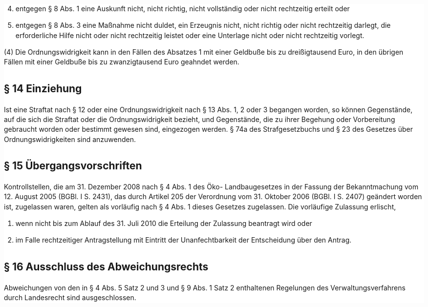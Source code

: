 
4.  entgegen § 8 Abs. 1 eine Auskunft nicht, nicht richtig, nicht
    vollständig oder nicht rechtzeitig erteilt oder


5.  entgegen § 8 Abs. 3 eine Maßnahme nicht duldet, ein Erzeugnis nicht,
    nicht richtig oder nicht rechtzeitig darlegt, die erforderliche Hilfe
    nicht oder nicht rechtzeitig leistet oder eine Unterlage nicht oder
    nicht rechtzeitig vorlegt.




(4) Die Ordnungswidrigkeit kann in den Fällen des Absatzes 1 mit einer
Geldbuße bis zu dreißigtausend Euro, in den übrigen Fällen mit einer
Geldbuße bis zu zwanzigtausend Euro geahndet werden.


## § 14 Einziehung

Ist eine Straftat nach § 12 oder eine Ordnungswidrigkeit nach § 13
Abs. 1, 2 oder 3 begangen worden, so können Gegenstände, auf die sich
die Straftat oder die Ordnungswidrigkeit bezieht, und Gegenstände, die
zu ihrer Begehung oder Vorbereitung gebraucht worden oder bestimmt
gewesen sind, eingezogen werden. § 74a des Strafgesetzbuchs und § 23
des Gesetzes über Ordnungswidrigkeiten sind anzuwenden.


## § 15 Übergangsvorschriften

Kontrollstellen, die am 31. Dezember 2008 nach § 4 Abs. 1 des Öko-
Landbaugesetzes in der Fassung der Bekanntmachung vom 12. August 2005
(BGBl. I S. 2431), das durch Artikel 205 der Verordnung vom 31.
Oktober 2006 (BGBl. I S. 2407) geändert worden ist, zugelassen waren,
gelten als vorläufig nach § 4 Abs. 1 dieses Gesetzes zugelassen. Die
vorläufige Zulassung erlischt,

1.  wenn nicht bis zum Ablauf des 31. Juli 2010 die Erteilung der
    Zulassung beantragt wird oder


2.  im Falle rechtzeitiger Antragstellung mit Eintritt der
    Unanfechtbarkeit der Entscheidung über den Antrag.





## § 16 Ausschluss des Abweichungsrechts

Abweichungen von den in § 4 Abs. 5 Satz 2 und 3 und § 9 Abs. 1 Satz 2
enthaltenen Regelungen des Verwaltungsverfahrens durch Landesrecht
sind ausgeschlossen.

